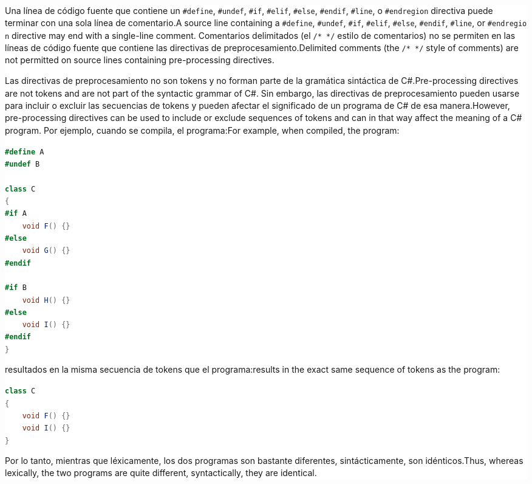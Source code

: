 <span data-ttu-id="17c5d-321">Una línea de código fuente que contiene un `#define`, `#undef`, `#if`, `#elif`, `#else`, `#endif`, `#line`, o `#endregion` directiva puede terminar con una sola línea de comentario.</span><span class="sxs-lookup"><span data-stu-id="17c5d-321">A source line containing a `#define`, `#undef`, `#if`, `#elif`, `#else`, `#endif`, `#line`, or `#endregion` directive may end with a single-line comment.</span></span> <span data-ttu-id="17c5d-322">Comentarios delimitados (el `/* */` estilo de comentarios) no se permiten en las líneas de código fuente que contiene las directivas de preprocesamiento.</span><span class="sxs-lookup"><span data-stu-id="17c5d-322">Delimited comments (the `/* */` style of comments) are not permitted on source lines containing pre-processing directives.</span></span>

<span data-ttu-id="17c5d-323">Las directivas de preprocesamiento no son tokens y no forman parte de la gramática sintáctica de C#.</span><span class="sxs-lookup"><span data-stu-id="17c5d-323">Pre-processing directives are not tokens and are not part of the syntactic grammar of C#.</span></span> <span data-ttu-id="17c5d-324">Sin embargo, las directivas de preprocesamiento pueden usarse para incluir o excluir las secuencias de tokens y pueden afectar el significado de un programa de C# de esa manera.</span><span class="sxs-lookup"><span data-stu-id="17c5d-324">However, pre-processing directives can be used to include or exclude sequences of tokens and can in that way affect the meaning of a C# program.</span></span> <span data-ttu-id="17c5d-325">Por ejemplo, cuando se compila, el programa:</span><span class="sxs-lookup"><span data-stu-id="17c5d-325">For example, when compiled, the program:</span></span>
```csharp
#define A
#undef B

class C
{
#if A
    void F() {}
#else
    void G() {}
#endif

#if B
    void H() {}
#else
    void I() {}
#endif
}
```
<span data-ttu-id="17c5d-326">resultados en la misma secuencia de tokens que el programa:</span><span class="sxs-lookup"><span data-stu-id="17c5d-326">results in the exact same sequence of tokens as the program:</span></span>
```csharp
class C
{
    void F() {}
    void I() {}
}
```

<span data-ttu-id="17c5d-327">Por lo tanto, mientras que léxicamente, los dos programas son bastante diferentes, sintácticamente, son idénticos.</span><span class="sxs-lookup"><span data-stu-id="17c5d-327">Thus, whereas lexically, the two programs are quite different, syntactically, they are identical.</span></span>
